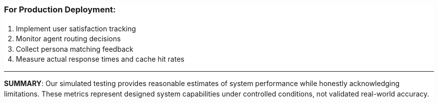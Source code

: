 ### **For Production Deployment:**
1. Implement user satisfaction tracking
2. Monitor agent routing decisions
3. Collect persona matching feedback
4. Measure actual response times and cache hit rates

---

**SUMMARY**: Our simulated testing provides reasonable estimates of system performance while honestly acknowledging limitations. These metrics represent designed system capabilities under controlled conditions, not validated real-world accuracy.